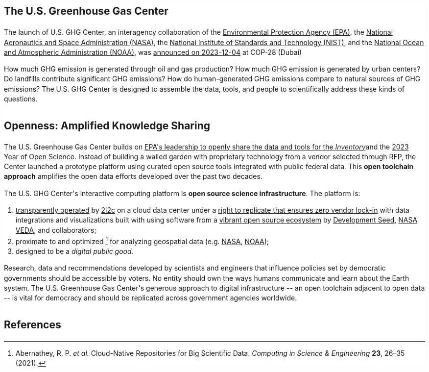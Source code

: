 ## The U.S. Greenhouse Gas Center

The launch of U.S. GHG Center, an interagency collaboration of the [Environmental Protection Agency (EPA)](https://www.epa.gov/), the [National Aeronautics and Space Administration (NASA)](https://www.nasa.gov/), the [National Institute of Standards and Technology (NIST)](https://www.nist.gov/), and the [National Ocean and Atmospheric Administration (NOAA)](https://www.nist.gov/), was [announced on 2023-12-04](https://www.nasa.gov/news-release/nasa-partners-launch-us-greenhouse-gas-center-to-share-climate-data/) at COP-28 (Dubai)

How much GHG emission is generated through oil and gas production? How much GHG emission is generated by urban centers? Do landfills contribute significant GHG emissions? How do human-generated GHG emissions compare to natural sources of GHG emissions? The U.S. GHG Center is designed to assemble the data, tools, and people to scientifically address these kinds of questions.  

## Openness: Amplified Knowledge Sharing

The U.S. Greenhouse Gas Center builds on [EPA's leadership to openly share the data and tools for the _Inventory_](https://www.epa.gov/ghgemissions/greenhouse-gas-inventory-tools)and the [2023 Year of Open Science](https://www.whitehouse.gov/ostp/news-updates/2023/01/11/fact-sheet-biden-harris-administration-announces-new-actions-to-advance-open-and-equitable-research/). Instead of building a walled garden with proprietary technology from a vendor selected through RFP, the Center launched a prototype platform using curated open source tools integrated with public federal data. This **open toolchain approach** amplifies the open data efforts developed over the past two decades.
 
The U.S. GHG Center's interactive computing platform is **open source science infrastructure**. The platform is: 
1. [transparently operated](https://github.com/2i2c-org/infrastructure) by [2i2c](https://2i2c.org) on a cloud data center under a [right to replicate that ensures zero vendor lock-in](https://2i2c.org/right-to-replicate/) with data integrations and visualizations built with using software from a [vibrant open source ecosystem](https://jupyter.org/) by [Development Seed](https://developmentseed.org/), [NASA VEDA](https://www.earthdata.nasa.gov/dashboard/), and collaborators;
2. proximate to and optimized [^abernathey2021] for analyzing geospatial data (e.g. [NASA](https://registry.opendata.aws/collab/nasa/), [NOAA](https://repository.library.noaa.gov/view/noaa/37529));
3. designed to be a _digital public good._

Research, data and recommendations developed by scientists and engineers that influence policies set by democratic governments should be accessible by voters. No entity should own the ways humans communicate and learn about the Earth system. The U.S. Greenhouse Gas Center's generous approach to digital infrastructure -- an open toolchain adjacent to open data -- is vital for democracy and should be replicated across government agencies worldwide.

## References

[^fourier2013]: Mémoire sur les températures du globe terrestre et des espaces planétaires. in _Oeuvres de Fourier: Publiées par les soins de Gaston Darboux_ (eds. Fourier, J. B. J. & Darboux, J. G.) vol. 2 95–126 (Cambridge University Press, 2013).

[^worldclimateconference1979]: World Climate Conference. _World Climate Conference - Declaration and supporting documents_. [https://library.wmo.int/records/item/54699-world-climate-conference-declaration-and-supporting-documents](https://library.wmo.int/records/item/54699-world-climate-conference-declaration-and-supporting-documents) (1979).

[^gupta2010]: Gupta, J. A history of international climate change policy. _WIREs Climate Change_ **1**, 636–653 (2010).

[^zillman2009]: Zillman, J. A history of climate activities. _WMO Bulletin_ **58**, (2009).

[^nasem2017]: _Valuing Climate Changes: Updating Estimation of the Social Cost of Carbon Dioxide_. (National Academies Press, 2017). doi:[10.17226/24651](https://doi.org/10.17226/24651).

[^nas2022]: _Greenhouse Gas Emissions Information for Decision Making: A Framework Going Forward_. (National Academies Press, 2022). doi:[10.17226/26641](https://doi.org/10.17226/26641).

[^ceqguidance2023]: CEQguidance. National Environmental Policy Act Guidance on Consideration of Greenhouse Gas Emissions and Climate Change. _Federal Register_ [https://www.federalregister.gov/documents/2023/01/09/2023-00158/national-environmental-policy-act-guidance-on-consideration-of-greenhouse-gas-emissions-and-climate](https://www.federalregister.gov/documents/2023/01/09/2023-00158/national-environmental-policy-act-guidance-on-consideration-of-greenhouse-gas-emissions-and-climate) (2023).

[^abernathey2021]: Abernathey, R. P. _et al._ Cloud-Native Repositories for Big Scientific Data. _Computing in Science & Engineering_ **23**, 26–35 (2021).
